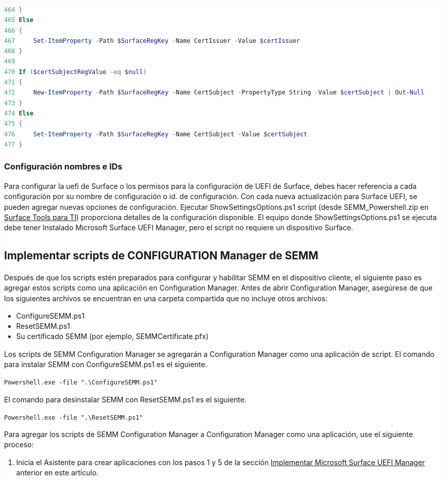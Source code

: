 ```powershell
464 }
465 Else
466 {
467     Set-ItemProperty -Path $SurfaceRegKey -Name CertIssuer -Value $certIssuer
468 }
469 
470 If ($certSubjectRegValue -eq $null)
471 {
472     New-ItemProperty -Path $SurfaceRegKey -Name CertSubject -PropertyType String -Value $certSubject | Out-Null
473 }
474 Else
475 {
476     Set-ItemProperty -Path $SurfaceRegKey -Name CertSubject -Value $certSubject
477 }
```

### <a name="settings-names-and-ids"></a>Configuración nombres e IDs

Para configurar la uefi de Surface o los permisos para la configuración de UEFI de Surface, debes hacer referencia a cada configuración por su nombre de configuración o id. de configuración. Con cada nueva actualización para Surface UEFI, se pueden agregar nuevas opciones de configuración. Ejecutar ShowSettingsOptions.ps1 script (desde SEMM_Powershell.zip en [Surface Tools para TI](https://www.microsoft.com/download/details.aspx?id=46703)) proporciona detalles de la configuración disponible. El equipo donde ShowSettingsOptions.ps1 se ejecuta debe tener Instalado Microsoft Surface UEFI Manager, pero el script no requiere un dispositivo Surface.


## <a name="deploy-semm-configuration-manager-scripts"></a>Implementar scripts de CONFIGURATION Manager de SEMM

Después de que los scripts estén preparados para configurar y habilitar SEMM en el dispositivo cliente, el siguiente paso es agregar estos scripts como una aplicación en Configuration Manager. Antes de abrir Configuration Manager, asegúrese de que los siguientes archivos se encuentran en una carpeta compartida que no incluye otros archivos:

* ConfigureSEMM.ps1
* ResetSEMM.ps1
* Su certificado SEMM (por ejemplo, SEMMCertificate.pfx)

Los scripts de SEMM Configuration Manager se agregarán a Configuration Manager como una aplicación de script. El comando para instalar SEMM con ConfigureSEMM.ps1 es el siguiente.

`Powershell.exe -file ".\ConfigureSEMM.ps1"`

El comando para desinstalar SEMM con ResetSEMM.ps1 es el siguiente.

`Powershell.exe -file ".\ResetSEMM.ps1"`

Para agregar los scripts de SEMM Configuration Manager a Configuration Manager como una aplicación, use el siguiente proceso:

1. Inicia el Asistente para crear aplicaciones con los pasos 1 y 5 de la sección [Implementar Microsoft Surface UEFI Manager](#deploy-microsoft-surface-uefi-manager) anterior en este artículo.
